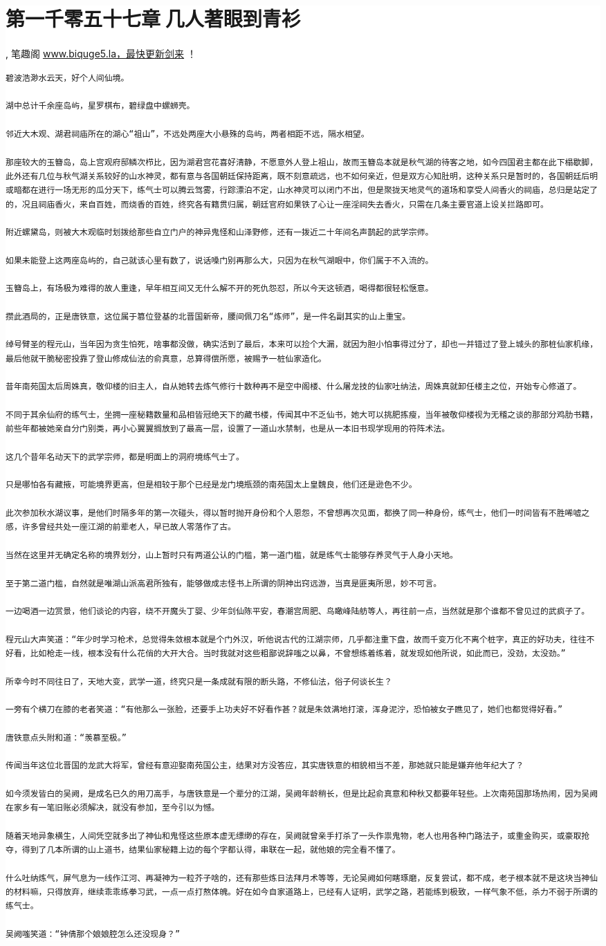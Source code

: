 # 第一千零五十七章 几人著眼到青衫
, 笔趣阁 www.biquge5.la，最快更新剑来 ！

    碧波浩渺水云天，好个人间仙境。

    湖中总计千余座岛屿，星罗棋布，碧绿盘中螺蛳壳。

    邻近大木观、湖君祠庙所在的湖心“祖山”，不远处两座大小悬殊的岛屿，两者相距不远，隔水相望。

    那座较大的玉簪岛，岛上宫观府邸鳞次栉比，因为湖君宫花喜好清静，不愿意外人登上祖山，故而玉簪岛本就是秋气湖的待客之地，如今四国君主都在此下榻歇脚，此外还有几位与秋气湖关系较好的山水神灵，都有意与各国朝廷保持距离，既不刻意疏远，也不如何亲近，但是双方心知肚明，这种关系只是暂时的，各国朝廷后明或暗都在进行一场无形的瓜分天下，练气士可以腾云驾雾，行踪漂泊不定，山水神灵可以闭门不出，但是聚拢天地灵气的道场和享受人间香火的祠庙，总归是站定了的，况且祠庙香火，来自百姓，而烧香的百姓，终究各有籍贯归属，朝廷官府如果铁了心让一座淫祠失去香火，只需在几条主要官道上设关拦路即可。

    附近螺黛岛，则被大木观临时划拨给那些自立门户的神异鬼怪和山泽野修，还有一拨近二十年间名声鹊起的武学宗师。

    如果未能登上这两座岛屿的，自己就该心里有数了，说话嗓门别再那么大，只因为在秋气湖眼中，你们属于不入流的。

    玉簪岛上，有场极为难得的故人重逢，早年相互间又无什么解不开的死仇怨怼，所以今天这顿酒，喝得都很轻松惬意。

    攒此酒局的，正是唐铁意，这位属于篡位登基的北晋国新帝，腰间佩刀名“炼师”，是一件名副其实的山上重宝。

    绰号臂圣的程元山，当年因为贪生怕死，啥事都没做，确实活到了最后，本来可以捡个大漏，就因为胆小怕事得过分了，却也一并错过了登上城头的那桩仙家机缘，最后他就干脆秘密投靠了登山修成仙法的俞真意，总算得偿所愿，被赐予一桩仙家造化。

    昔年南苑国太后周姝真，敬仰楼的旧主人，自从她转去炼气修行十数种再不是空中阁楼、什么屠龙技的仙家吐纳法，周姝真就卸任楼主之位，开始专心修道了。

    不同于其余仙府的练气士，坐拥一座秘籍数量和品相皆冠绝天下的藏书楼，传闻其中不乏仙书，她大可以挑肥拣瘦，当年被敬仰楼视为无稽之谈的那部分鸡肋书籍，前些年都被她亲自分门别类，再小心翼翼搁放到了最高一层，设置了一道山水禁制，也是从一本旧书现学现用的符阵术法。

    这几个昔年名动天下的武学宗师，都是明面上的洞府境练气士了。

    只是哪怕各有藏掖，可能境界更高，但是相较于那个已经是龙门境瓶颈的南苑国太上皇魏良，他们还是逊色不少。

    此次参加秋水湖议事，是他们时隔多年的第一次碰头，得以暂时抛开身份和个人恩怨，不曾想再次见面，都换了同一种身份，练气士，他们一时间皆有不胜唏嘘之感，许多曾经共处一座江湖的前辈老人，早已故人零落作了古。

    当然在这里并无确定名称的境界划分，山上暂时只有两道公认的门槛，第一道门槛，就是练气士能够存养灵气于人身小天地。

    至于第二道门槛，自然就是唯湖山派高君所独有，能够做成志怪书上所谓的阴神出窍远游，当真是匪夷所思，妙不可言。

    一边喝酒一边赏景，他们谈论的内容，绕不开魔头丁婴、少年剑仙陈平安，春潮宫周肥、鸟瞰峰陆舫等人，再往前一点，当然就是那个谁都不曾见过的武疯子了。

    程元山大声笑道：“年少时学习枪术，总觉得朱敛根本就是个门外汉，听他说古代的江湖宗师，几乎都注重下盘，故而千变万化不离个桩字，真正的好功夫，往往不好看，比如枪走一线，根本没有什么花俏的大开大合。当时我就对这些粗鄙说辞嗤之以鼻，不曾想练着练着，就发现如他所说，如此而已，没劲，太没劲。”

    所幸今时不同往日了，天地大变，武学一道，终究只是一条成就有限的断头路，不修仙法，俗子何谈长生？

    一旁有个横刀在膝的老者笑道：“有他那么一张脸，还要手上功夫好不好看作甚？就是朱敛满地打滚，浑身泥泞，恐怕被女子瞧见了，她们也都觉得好看。”

    唐铁意点头附和道：“羡慕至极。”

    传闻当年这位北晋国的龙武大将军，曾经有意迎娶南苑国公主，结果对方没答应，其实唐铁意的相貌相当不差，那她就只能是嫌弃他年纪大了？

    如今须发皆白的吴阙，是成名已久的用刀高手，与唐铁意是一个辈分的江湖，吴阙年龄稍长，但是比起俞真意和种秋又都要年轻些。上次南苑国那场热闹，因为吴阙在家乡有一笔旧账必须解决，就没有参加，至今引以为憾。

    随着天地异象横生，人间凭空就多出了神仙和鬼怪这些原本虚无缥缈的存在，吴阙就曾亲手打杀了一头作祟鬼物，老人也用各种门路法子，或重金购买，或豪取抢夺，得到了几本所谓的山上道书，结果仙家秘籍上边的每个字都认得，串联在一起，就他娘的完全看不懂了。

    什么吐纳炼气，屏气息为一线作江河、再凝神为一粒芥子啥的，还有那些炼日法拜月术等等，无论吴阙如何瞎琢磨，反复尝试，都不成，老子根本就不是这块当神仙的材料嘛，只得放弃，继续乖乖练拳习武，一点一点打熬体魄。好在如今自家道路上，已经有人证明，武学之路，若能练到极致，一样气象不低，杀力不弱于所谓的练气士。

    吴阙嗤笑道：“钟倩那个娘娘腔怎么还没现身？”
